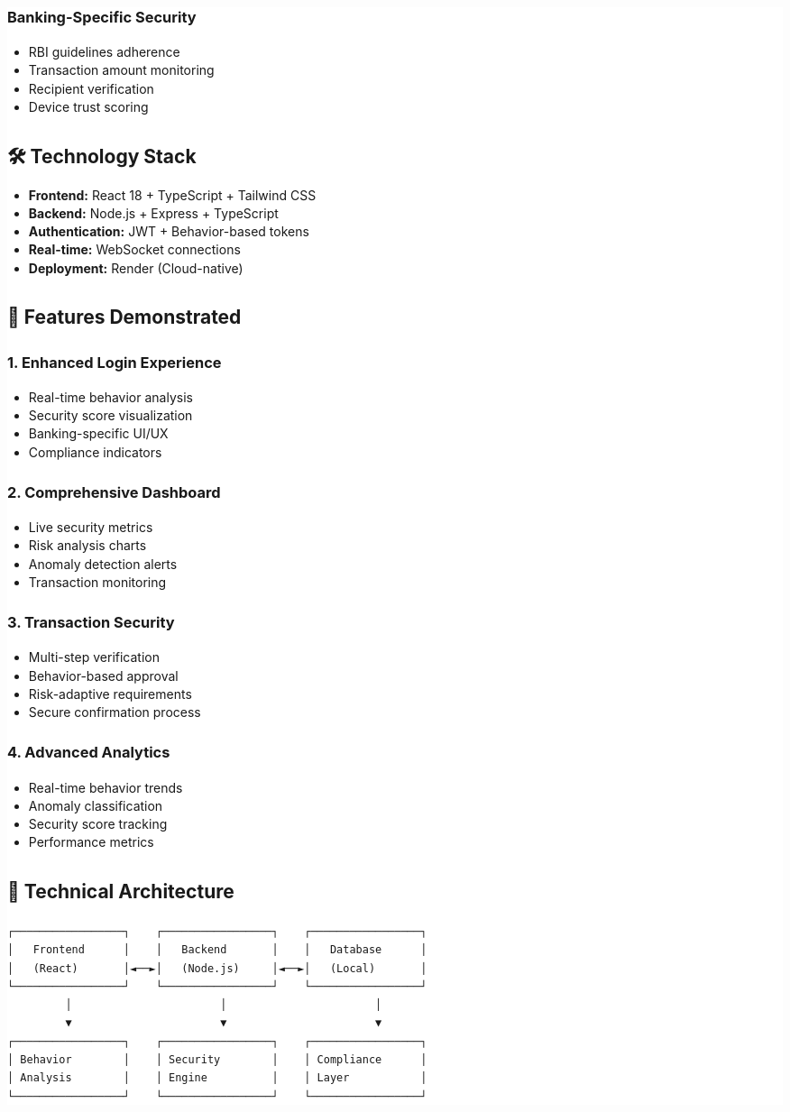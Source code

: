 ### **Banking-Specific Security**
- RBI guidelines adherence
- Transaction amount monitoring
- Recipient verification
- Device trust scoring

## 🛠️ Technology Stack

- **Frontend:** React 18 + TypeScript + Tailwind CSS
- **Backend:** Node.js + Express + TypeScript
- **Authentication:** JWT + Behavior-based tokens
- **Real-time:** WebSocket connections
- **Deployment:** Render (Cloud-native)

## 📱 Features Demonstrated

### 1. **Enhanced Login Experience**
- Real-time behavior analysis
- Security score visualization
- Banking-specific UI/UX
- Compliance indicators

### 2. **Comprehensive Dashboard**
- Live security metrics
- Risk analysis charts
- Anomaly detection alerts
- Transaction monitoring

### 3. **Transaction Security**
- Multi-step verification
- Behavior-based approval
- Risk-adaptive requirements
- Secure confirmation process

### 4. **Advanced Analytics**
- Real-time behavior trends
- Anomaly classification
- Security score tracking
- Performance metrics

## 🔧 Technical Architecture

```
┌─────────────────┐    ┌─────────────────┐    ┌─────────────────┐
│   Frontend      │    │   Backend       │    │   Database      │
│   (React)       │◄──►│   (Node.js)     │◄──►│   (Local)       │
└─────────────────┘    └─────────────────┘    └─────────────────┘
         │                       │                       │
         ▼                       ▼                       ▼
┌─────────────────┐    ┌─────────────────┐    ┌─────────────────┐
│ Behavior        │    │ Security        │    │ Compliance      │
│ Analysis        │    │ Engine          │    │ Layer           │
└─────────────────┘    └─────────────────┘    └─────────────────┘
```
